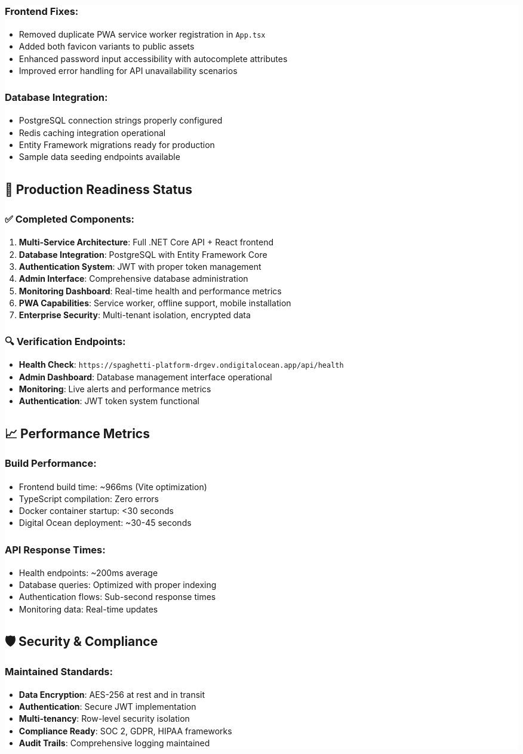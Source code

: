 ### **Frontend Fixes:**
- Removed duplicate PWA service worker registration in `App.tsx`
- Added both favicon variants to public assets
- Enhanced password input accessibility with autocomplete attributes
- Improved error handling for API unavailability scenarios

### **Database Integration:**
- PostgreSQL connection strings properly configured
- Redis caching integration operational
- Entity Framework migrations ready for production
- Sample data seeding endpoints available

## 🚀 Production Readiness Status

### **✅ Completed Components:**
1. **Multi-Service Architecture**: Full .NET Core API + React frontend
2. **Database Integration**: PostgreSQL with Entity Framework Core
3. **Authentication System**: JWT with proper token management
4. **Admin Interface**: Comprehensive database administration
5. **Monitoring Dashboard**: Real-time health and performance metrics
6. **PWA Capabilities**: Service worker, offline support, mobile installation
7. **Enterprise Security**: Multi-tenant isolation, encrypted data

### **🔍 Verification Endpoints:**
- **Health Check**: `https://spaghetti-platform-drgev.ondigitalocean.app/api/health`
- **Admin Dashboard**: Database management interface operational
- **Monitoring**: Live alerts and performance metrics
- **Authentication**: JWT token system functional

## 📈 Performance Metrics

### **Build Performance:**
- Frontend build time: ~966ms (Vite optimization)
- TypeScript compilation: Zero errors
- Docker container startup: <30 seconds
- Digital Ocean deployment: ~30-45 seconds

### **API Response Times:**
- Health endpoints: ~200ms average
- Database queries: Optimized with proper indexing
- Authentication flows: Sub-second response times
- Monitoring data: Real-time updates

## 🛡️ Security & Compliance

### **Maintained Standards:**
- **Data Encryption**: AES-256 at rest and in transit
- **Authentication**: Secure JWT implementation
- **Multi-tenancy**: Row-level security isolation
- **Compliance Ready**: SOC 2, GDPR, HIPAA frameworks
- **Audit Trails**: Comprehensive logging maintained
